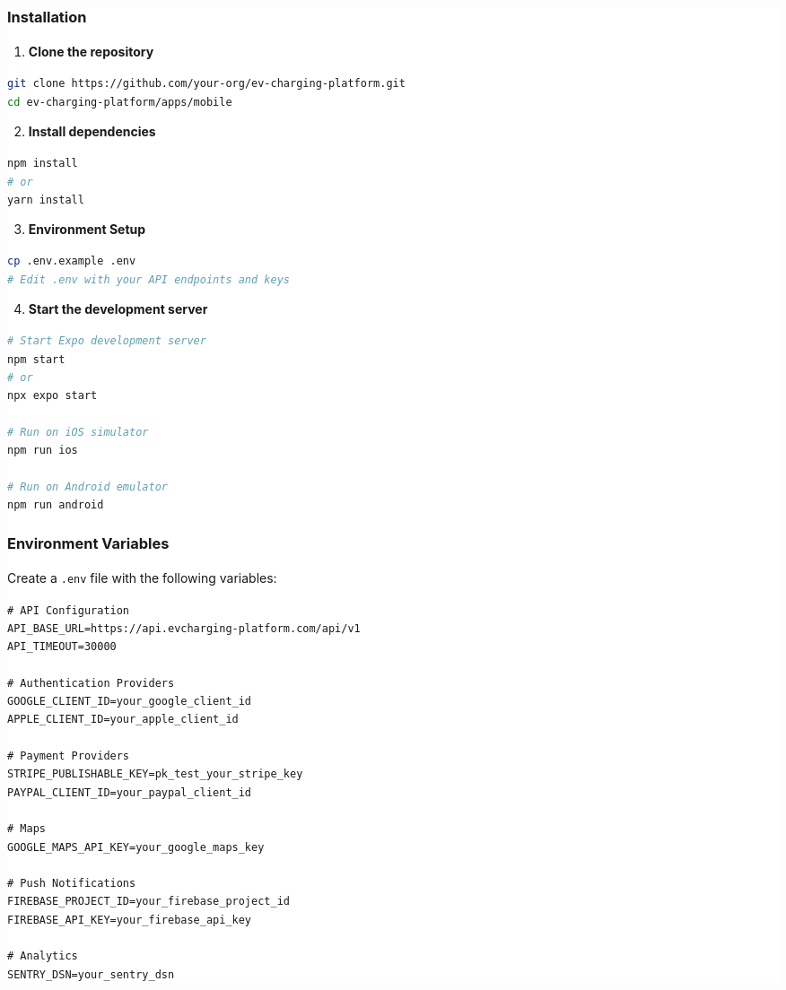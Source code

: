 ### Installation

1. **Clone the repository**
```bash
git clone https://github.com/your-org/ev-charging-platform.git
cd ev-charging-platform/apps/mobile
```

2. **Install dependencies**
```bash
npm install
# or
yarn install
```

3. **Environment Setup**
```bash
cp .env.example .env
# Edit .env with your API endpoints and keys
```

4. **Start the development server**
```bash
# Start Expo development server
npm start
# or
npx expo start

# Run on iOS simulator
npm run ios

# Run on Android emulator  
npm run android
```

### Environment Variables
Create a `.env` file with the following variables:

```env
# API Configuration
API_BASE_URL=https://api.evcharging-platform.com/api/v1
API_TIMEOUT=30000

# Authentication Providers
GOOGLE_CLIENT_ID=your_google_client_id
APPLE_CLIENT_ID=your_apple_client_id

# Payment Providers
STRIPE_PUBLISHABLE_KEY=pk_test_your_stripe_key
PAYPAL_CLIENT_ID=your_paypal_client_id

# Maps
GOOGLE_MAPS_API_KEY=your_google_maps_key

# Push Notifications
FIREBASE_PROJECT_ID=your_firebase_project_id
FIREBASE_API_KEY=your_firebase_api_key

# Analytics
SENTRY_DSN=your_sentry_dsn
```
